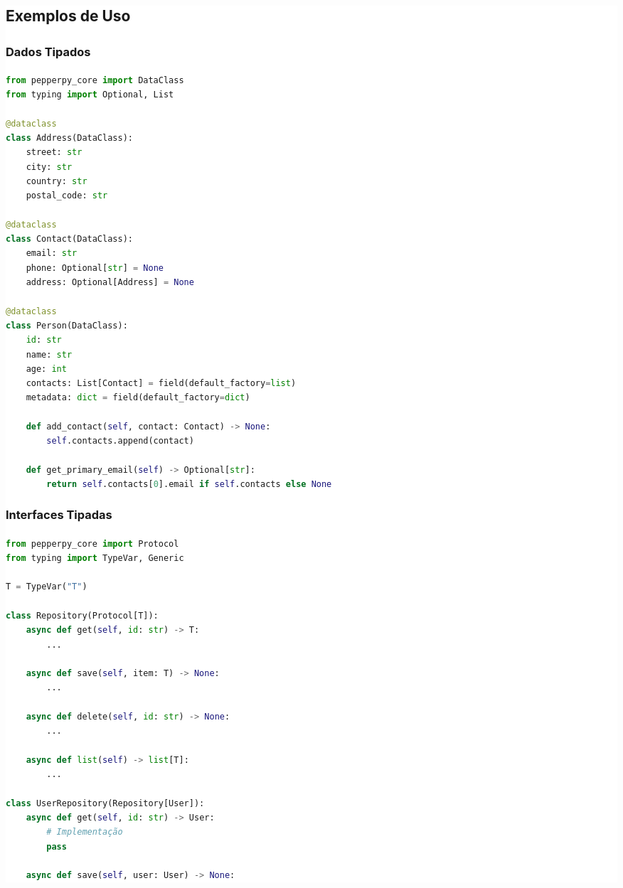 ## Exemplos de Uso

### Dados Tipados

```python
from pepperpy_core import DataClass
from typing import Optional, List

@dataclass
class Address(DataClass):
    street: str
    city: str
    country: str
    postal_code: str

@dataclass
class Contact(DataClass):
    email: str
    phone: Optional[str] = None
    address: Optional[Address] = None

@dataclass
class Person(DataClass):
    id: str
    name: str
    age: int
    contacts: List[Contact] = field(default_factory=list)
    metadata: dict = field(default_factory=dict)
    
    def add_contact(self, contact: Contact) -> None:
        self.contacts.append(contact)
    
    def get_primary_email(self) -> Optional[str]:
        return self.contacts[0].email if self.contacts else None
```

### Interfaces Tipadas

```python
from pepperpy_core import Protocol
from typing import TypeVar, Generic

T = TypeVar("T")

class Repository(Protocol[T]):
    async def get(self, id: str) -> T:
        ...
    
    async def save(self, item: T) -> None:
        ...
    
    async def delete(self, id: str) -> None:
        ...
    
    async def list(self) -> list[T]:
        ...

class UserRepository(Repository[User]):
    async def get(self, id: str) -> User:
        # Implementação
        pass
    
    async def save(self, user: User) -> None:
```